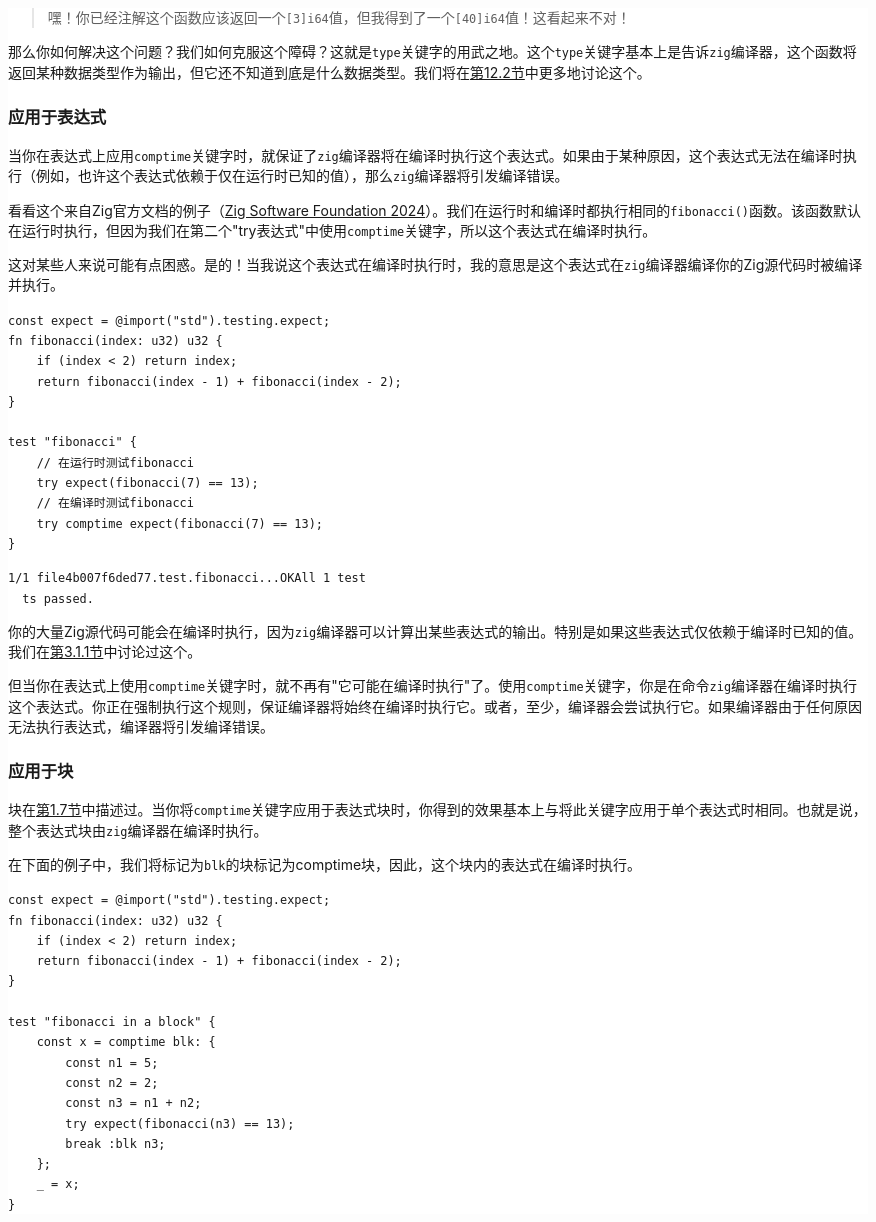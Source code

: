 > 嘿！你已经注解这个函数应该返回一个`[3]i64`值，但我得到了一个`[40]i64`值！这看起来不对！

那么你如何解决这个问题？我们如何克服这个障碍？这就是`type`关键字的用武之地。这个`type`关键字基本上是告诉`zig`编译器，这个函数将返回某种数据类型作为输出，但它还不知道到底是什么数据类型。我们将在[第12.2节](https://pedropark99.github.io/zig-book/Chapters/10-stack-project.html#sec-generics)中更多地讨论这个。

### 应用于表达式

当你在表达式上应用`comptime`关键字时，就保证了`zig`编译器将在编译时执行这个表达式。如果由于某种原因，这个表达式无法在编译时执行（例如，也许这个表达式依赖于仅在运行时已知的值），那么`zig`编译器将引发编译错误。

看看这个来自Zig官方文档的例子（[Zig Software Foundation 2024](https://pedropark99.github.io/zig-book/Chapters/references.html#ref-zigdocs)）。我们在运行时和编译时都执行相同的`fibonacci()`函数。该函数默认在运行时执行，但因为我们在第二个"try表达式"中使用`comptime`关键字，所以这个表达式在编译时执行。

这对某些人来说可能有点困惑。是的！当我说这个表达式在编译时执行时，我的意思是这个表达式在`zig`编译器编译你的Zig源代码时被编译并执行。

```zig
const expect = @import("std").testing.expect;
fn fibonacci(index: u32) u32 {
    if (index < 2) return index;
    return fibonacci(index - 1) + fibonacci(index - 2);
}

test "fibonacci" {
    // 在运行时测试fibonacci
    try expect(fibonacci(7) == 13);
    // 在编译时测试fibonacci
    try comptime expect(fibonacci(7) == 13);
}
```

```
1/1 file4b007f6ded77.test.fibonacci...OKAll 1 test
  ts passed.
```

你的大量Zig源代码可能会在编译时执行，因为`zig`编译器可以计算出某些表达式的输出。特别是如果这些表达式仅依赖于编译时已知的值。我们在[第3.1.1节](https://pedropark99.github.io/zig-book/Chapters/01-memory.html#sec-compile-time)中讨论过这个。

但当你在表达式上使用`comptime`关键字时，就不再有"它可能在编译时执行"了。使用`comptime`关键字，你是在命令`zig`编译器在编译时执行这个表达式。你正在强制执行这个规则，保证编译器将始终在编译时执行它。或者，至少，编译器会尝试执行它。如果编译器由于任何原因无法执行表达式，编译器将引发编译错误。

### 应用于块

块在[第1.7节](https://pedropark99.github.io/zig-book/Chapters/01-zig-weird.html#sec-blocks)中描述过。当你将`comptime`关键字应用于表达式块时，你得到的效果基本上与将此关键字应用于单个表达式时相同。也就是说，整个表达式块由`zig`编译器在编译时执行。

在下面的例子中，我们将标记为`blk`的块标记为comptime块，因此，这个块内的表达式在编译时执行。

```zig
const expect = @import("std").testing.expect;
fn fibonacci(index: u32) u32 {
    if (index < 2) return index;
    return fibonacci(index - 1) + fibonacci(index - 2);
}

test "fibonacci in a block" {
    const x = comptime blk: {
        const n1 = 5;
        const n2 = 2;
        const n3 = n1 + n2;
        try expect(fibonacci(n3) == 13);
        break :blk n3;
    };
    _ = x;
}
```
